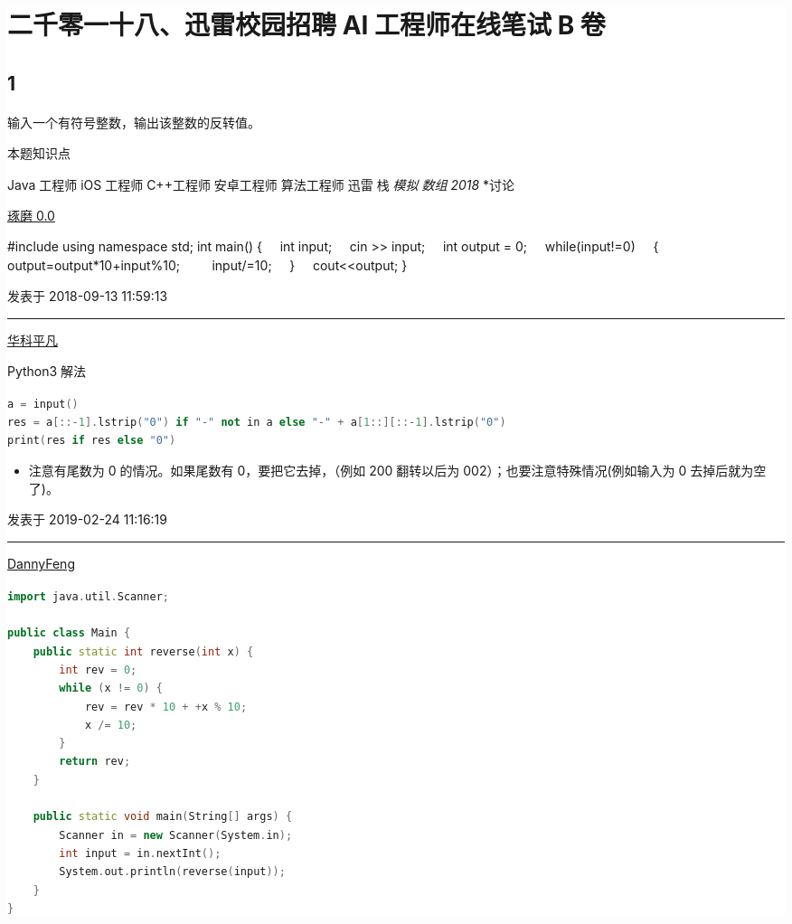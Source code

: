 # 二千零一十八、迅雷校园招聘 AI 工程师在线笔试 B 卷

## 1

输入一个有符号整数，输出该整数的反转值。

本题知识点

Java 工程师 iOS 工程师 C++工程师 安卓工程师 算法工程师 迅雷 栈 *模拟 数组 2018* *讨论

[琢磨 0.0](https://www.nowcoder.com/profile/1366953)

#include <iostream>using namespace std;
int main()
{
    int input;
    cin >> input;
    int output = 0;
    while(input!=0)
    {
        output=output*10+input%10;
        input/=10;
    }
    cout<<output;
}

发表于 2018-09-13 11:59:13

* * *

[华科平凡](https://www.nowcoder.com/profile/4939096)

Python3 解法

```cpp
a = input()
res = a[::-1].lstrip("0") if "-" not in a else "-" + a[1::][::-1].lstrip("0")
print(res if res else "0")
```

*   注意有尾数为 0 的情况。如果尾数有 0，要把它去掉，（例如 200 翻转以后为 002）；也要注意特殊情况(例如输入为 0 去掉后就为空了)。

发表于 2019-02-24 11:16:19

* * *

[DannyFeng](https://www.nowcoder.com/profile/412092350)

```cpp
import java.util.Scanner;

public class Main {
    public static int reverse(int x) {
        int rev = 0;
        while (x != 0) {
            rev = rev * 10 + +x % 10;
            x /= 10;
        }
        return rev;
    }

    public static void main(String[] args) {
        Scanner in = new Scanner(System.in);
        int input = in.nextInt();
        System.out.println(reverse(input));
    }
}

```